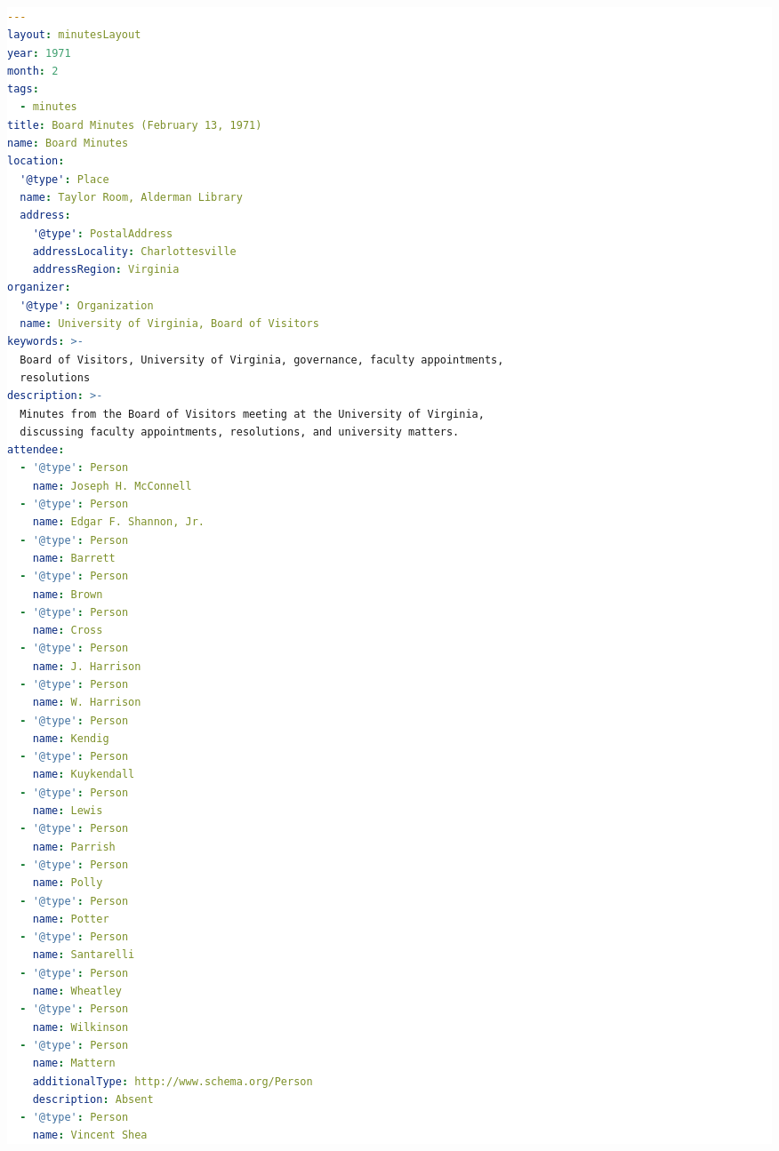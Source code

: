 ```yaml
---
layout: minutesLayout
year: 1971
month: 2
tags:
  - minutes
title: Board Minutes (February 13, 1971)
name: Board Minutes
location:
  '@type': Place
  name: Taylor Room, Alderman Library
  address:
    '@type': PostalAddress
    addressLocality: Charlottesville
    addressRegion: Virginia
organizer:
  '@type': Organization
  name: University of Virginia, Board of Visitors
keywords: >-
  Board of Visitors, University of Virginia, governance, faculty appointments,
  resolutions
description: >-
  Minutes from the Board of Visitors meeting at the University of Virginia,
  discussing faculty appointments, resolutions, and university matters.
attendee:
  - '@type': Person
    name: Joseph H. McConnell
  - '@type': Person
    name: Edgar F. Shannon, Jr.
  - '@type': Person
    name: Barrett
  - '@type': Person
    name: Brown
  - '@type': Person
    name: Cross
  - '@type': Person
    name: J. Harrison
  - '@type': Person
    name: W. Harrison
  - '@type': Person
    name: Kendig
  - '@type': Person
    name: Kuykendall
  - '@type': Person
    name: Lewis
  - '@type': Person
    name: Parrish
  - '@type': Person
    name: Polly
  - '@type': Person
    name: Potter
  - '@type': Person
    name: Santarelli
  - '@type': Person
    name: Wheatley
  - '@type': Person
    name: Wilkinson
  - '@type': Person
    name: Mattern
    additionalType: http://www.schema.org/Person
    description: Absent
  - '@type': Person
    name: Vincent Shea
```